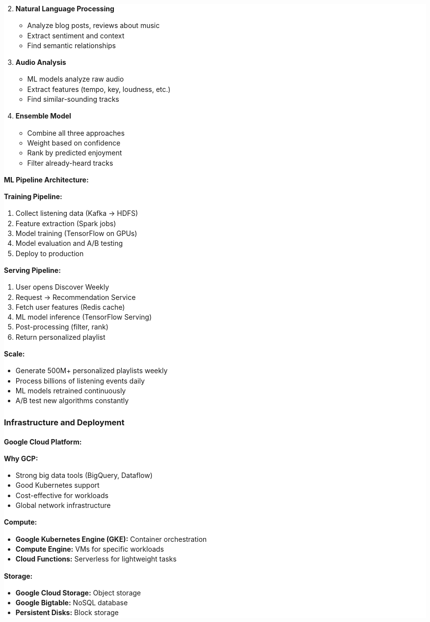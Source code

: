 2. **Natural Language Processing**
   - Analyze blog posts, reviews about music
   - Extract sentiment and context
   - Find semantic relationships

3. **Audio Analysis**
   - ML models analyze raw audio
   - Extract features (tempo, key, loudness, etc.)
   - Find similar-sounding tracks

4. **Ensemble Model**
   - Combine all three approaches
   - Weight based on confidence
   - Rank by predicted enjoyment
   - Filter already-heard tracks

**ML Pipeline Architecture:**

**Training Pipeline:**
1. Collect listening data (Kafka → HDFS)
2. Feature extraction (Spark jobs)
3. Model training (TensorFlow on GPUs)
4. Model evaluation and A/B testing
5. Deploy to production

**Serving Pipeline:**
1. User opens Discover Weekly
2. Request → Recommendation Service
3. Fetch user features (Redis cache)
4. ML model inference (TensorFlow Serving)
5. Post-processing (filter, rank)
6. Return personalized playlist

**Scale:**
- Generate 500M+ personalized playlists weekly
- Process billions of listening events daily
- ML models retrained continuously
- A/B test new algorithms constantly

### Infrastructure and Deployment

**Google Cloud Platform:**

**Why GCP:**
- Strong big data tools (BigQuery, Dataflow)
- Good Kubernetes support
- Cost-effective for workloads
- Global network infrastructure

**Compute:**
- **Google Kubernetes Engine (GKE):** Container orchestration
- **Compute Engine:** VMs for specific workloads
- **Cloud Functions:** Serverless for lightweight tasks

**Storage:**
- **Google Cloud Storage:** Object storage
- **Google Bigtable:** NoSQL database
- **Persistent Disks:** Block storage
